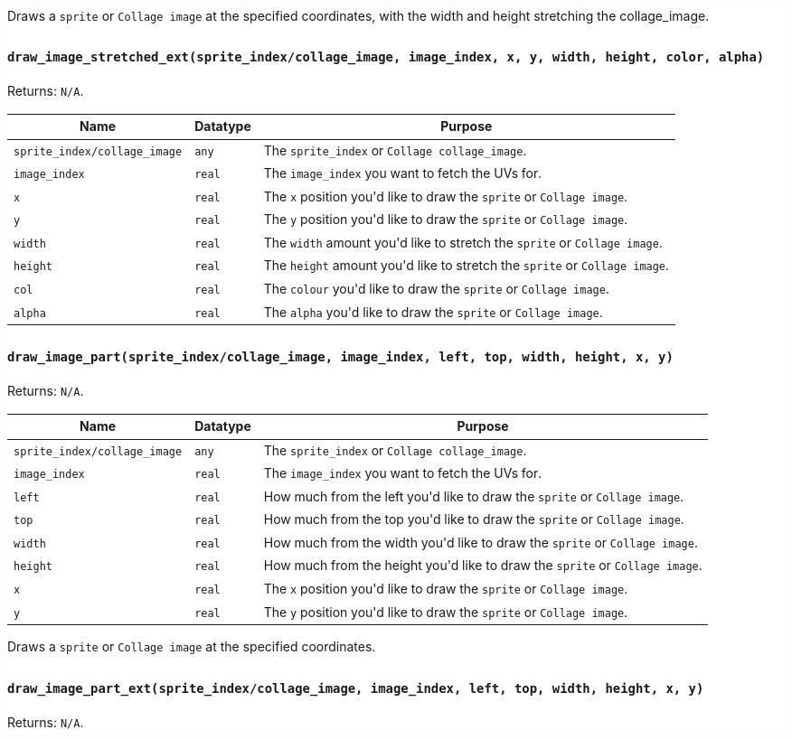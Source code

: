Draws a `sprite` or `Collage image` at the specified coordinates, with the width and height stretching the collage_image.

### `draw_image_stretched_ext(sprite_index/collage_image, image_index, x, y, width, height, color, alpha)`

Returns: `N/A`.

|Name|Datatype|Purpose|
|---|---|---|
|`sprite_index/collage_image`|`any`|The `sprite_index` or `Collage collage_image`.|
|`image_index`|`real`|The `image_index` you want to fetch the UVs for.|
|`x`|`real`|The `x` position you'd like to draw the `sprite` or `Collage image`.|
|`y`|`real`|The `y` position you'd like to draw the `sprite` or `Collage image`.|
|`width`|`real`|The `width` amount you'd like to stretch the `sprite` or `Collage image`.|
|`height`|`real`|The `height` amount you'd like to stretch the `sprite` or `Collage image`.|
|`col`|`real`|The `colour` you'd like to draw the `sprite` or `Collage image`.|
|`alpha`|`real`|The `alpha` you'd like to draw the `sprite` or `Collage image`.|

### `draw_image_part(sprite_index/collage_image, image_index, left, top, width, height, x, y)`

Returns: `N/A`.

|Name|Datatype|Purpose|
|---|---|---|
|`sprite_index/collage_image`|`any`|The `sprite_index` or `Collage collage_image`.|
|`image_index`|`real`|The `image_index` you want to fetch the UVs for.|
|`left`|`real`|How much from the left you'd like to draw the `sprite` or `Collage image`.|
|`top`|`real`|How much from the top you'd like to draw the `sprite` or `Collage image`.|
|`width`|`real`|How much from the width you'd like to draw the `sprite` or `Collage image`.|
|`height`|`real`|How much from the height you'd like to draw the `sprite` or `Collage image`.|
|`x`|`real`|The `x` position you'd like to draw the `sprite` or `Collage image`.|
|`y`|`real`|The `y` position you'd like to draw the `sprite` or `Collage image`.|

Draws a `sprite` or `Collage image` at the specified coordinates.

### `draw_image_part_ext(sprite_index/collage_image, image_index, left, top, width, height, x, y)`

Returns: `N/A`.
